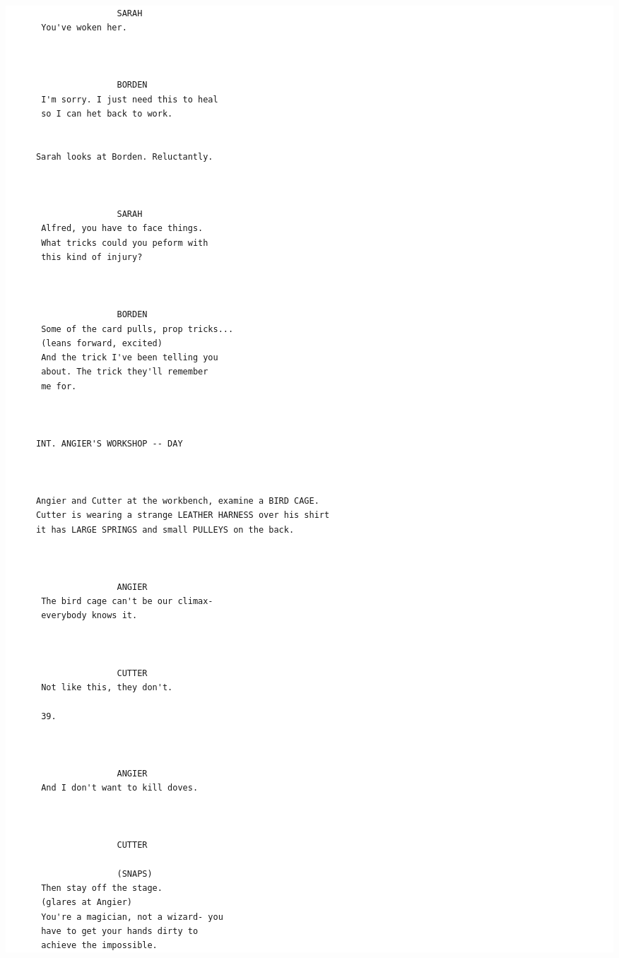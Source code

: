                          

                          SARAH
           You've woken her.

                         

                          BORDEN
           I'm sorry. I just need this to heal
           so I can het back to work.

                         
          Sarah looks at Borden. Reluctantly.

                         

                          SARAH
           Alfred, you have to face things.
           What tricks could you peform with
           this kind of injury?

                         

                          BORDEN
           Some of the card pulls, prop tricks...
           (leans forward, excited)
           And the trick I've been telling you
           about. The trick they'll remember
           me for.

                         

          INT. ANGIER'S WORKSHOP -- DAY


                         
          Angier and Cutter at the workbench, examine a BIRD CAGE.
          Cutter is wearing a strange LEATHER HARNESS over his shirt
          it has LARGE SPRINGS and small PULLEYS on the back.

                         

                          ANGIER
           The bird cage can't be our climax-
           everybody knows it.

                         

                          CUTTER
           Not like this, they don't.

           39.

                         

                          ANGIER
           And I don't want to kill doves.

                         

                          CUTTER

                          (SNAPS)
           Then stay off the stage.
           (glares at Angier)
           You're a magician, not a wizard- you
           have to get your hands dirty to
           achieve the impossible.
